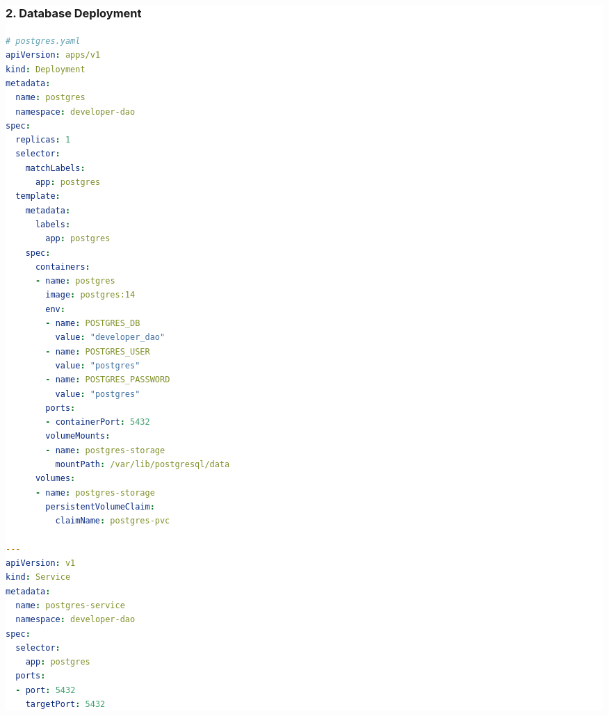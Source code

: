 ```yaml
```

### 2. Database Deployment

```yaml
# postgres.yaml
apiVersion: apps/v1
kind: Deployment
metadata:
  name: postgres
  namespace: developer-dao
spec:
  replicas: 1
  selector:
    matchLabels:
      app: postgres
  template:
    metadata:
      labels:
        app: postgres
    spec:
      containers:
      - name: postgres
        image: postgres:14
        env:
        - name: POSTGRES_DB
          value: "developer_dao"
        - name: POSTGRES_USER
          value: "postgres"
        - name: POSTGRES_PASSWORD
          value: "postgres"
        ports:
        - containerPort: 5432
        volumeMounts:
        - name: postgres-storage
          mountPath: /var/lib/postgresql/data
      volumes:
      - name: postgres-storage
        persistentVolumeClaim:
          claimName: postgres-pvc

---
apiVersion: v1
kind: Service
metadata:
  name: postgres-service
  namespace: developer-dao
spec:
  selector:
    app: postgres
  ports:
  - port: 5432
    targetPort: 5432
```
